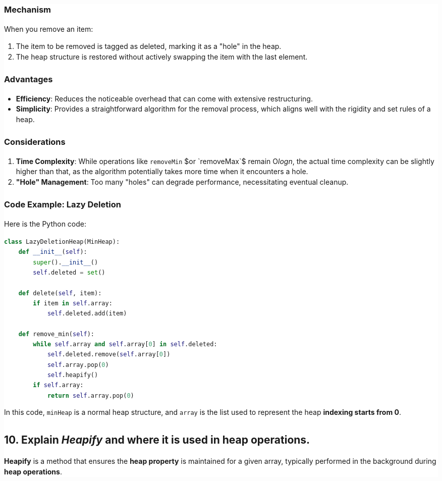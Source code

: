 ### Mechanism

When you remove an item:

1. The item to be removed is tagged as deleted, marking it as a "hole" in the heap.
2. The heap structure is restored without actively swapping the item with the last element.

### Advantages

- **Efficiency**: Reduces the noticeable overhead that can come with extensive restructuring.
- **Simplicity**: Provides a straightforward algorithm for the removal process, which aligns well with the rigidity and set rules of a heap.

### Considerations

1. **Time Complexity**: While operations like `removeMin` $or `removeMax`$ remain O$log n$, the actual time complexity can be slightly higher than that, as the algorithm potentially takes more time when it encounters a hole.
2. **"Hole" Management**: Too many "holes" can degrade performance, necessitating eventual cleanup.

### Code Example: Lazy Deletion

Here is the Python code:

```python
class LazyDeletionHeap(MinHeap):
    def __init__(self):
        super().__init__()
        self.deleted = set()

    def delete(self, item):
        if item in self.array:
            self.deleted.add(item)

    def remove_min(self):
        while self.array and self.array[0] in self.deleted:
            self.deleted.remove(self.array[0])
            self.array.pop(0)
            self.heapify()
        if self.array:
            return self.array.pop(0)
```

In this code, `minHeap` is a normal heap structure, and `array` is the list used to represent the heap **indexing starts from 0**.
<br>

## 10. Explain _Heapify_ and where it is used in heap operations.

**Heapify** is a method that ensures the **heap property** is maintained for a given array, typically performed in the background during **heap operations**.
